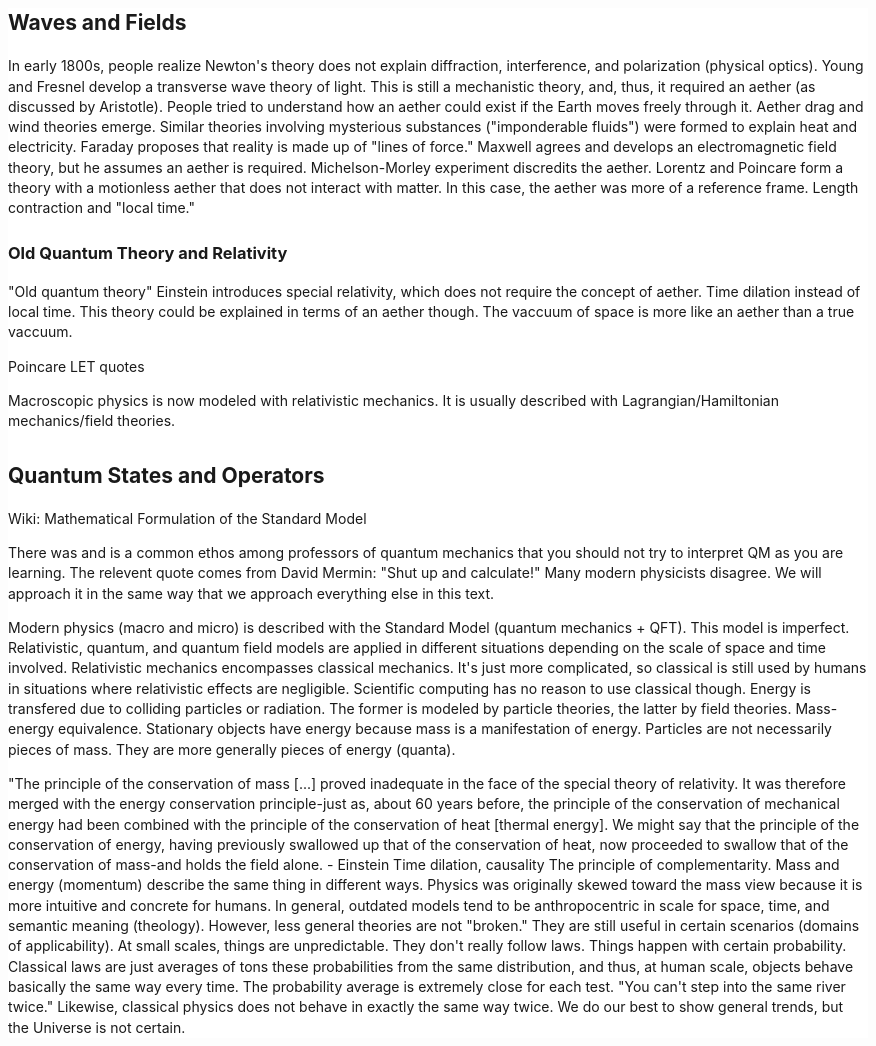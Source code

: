 ## Waves and Fields

In early 1800s, people realize Newton's theory does not explain diffraction, interference, and polarization (physical optics). Young and Fresnel develop a transverse wave theory of light. This is still a mechanistic theory, and, thus, it required an aether (as discussed by Aristotle). People tried to understand how an aether could exist if the Earth moves freely through it. Aether drag and wind theories emerge.
Similar theories involving mysterious substances ("imponderable fluids") were formed to explain heat and electricity. Faraday proposes that reality is made up of "lines of force." Maxwell agrees and develops an electromagnetic field theory, but he assumes an aether is required.
Michelson-Morley experiment discredits the aether. Lorentz and Poincare form a theory with a motionless aether that does not interact with matter. In this case, the aether was more of a reference frame. Length contraction and "local time."

### Old Quantum Theory and Relativity

"Old quantum theory"
Einstein introduces special relativity, which does not require the concept of aether. Time dilation instead of local time. This theory could be explained in terms of an aether though. The vaccuum of space is more like an aether than a true vaccuum.

Poincare LET quotes

Macroscopic physics is now modeled with relativistic mechanics. It is usually described with Lagrangian/Hamiltonian mechanics/field theories.

## Quantum States and Operators

Wiki: Mathematical Formulation of the Standard Model

There was and is a common ethos among professors of quantum mechanics that you should not try to interpret QM as you are learning. The relevent quote comes from David Mermin: "Shut up and calculate!" Many modern physicists disagree. We will approach it in the same way that we approach everything else in this text.

Modern physics (macro and micro) is described with the Standard Model (quantum mechanics + QFT). This model is imperfect.
Relativistic, quantum, and quantum field models are applied in different situations depending on the scale of space and time involved. Relativistic mechanics encompasses classical mechanics. It's just more complicated, so classical is still used by humans in situations where relativistic effects are negligible. Scientific computing has no reason to use classical though.
Energy is transfered due to colliding particles or radiation. The former is modeled by particle theories, the latter by field theories.
Mass-energy equivalence. Stationary objects have energy because mass is a manifestation of energy. Particles are not necessarily pieces of mass. They are more generally pieces of energy (quanta).

"The principle of the conservation of mass [...] proved inadequate in the face of the special theory of relativity. It was therefore merged with the energy conservation principle-just as, about 60 years before, the principle of the conservation of mechanical energy had been combined with the principle of the conservation of heat [thermal energy]. We might say that the principle of the conservation of energy, having previously swallowed up that of the conservation of heat, now proceeded to swallow that of the conservation of mass-and holds the field alone. - Einstein
Time dilation, causality
The principle of complementarity. Mass and energy (momentum) describe the same thing in different ways. Physics was originally skewed toward the mass view because it is more intuitive and concrete for humans.
In general, outdated models tend to be anthropocentric in scale for space, time, and semantic meaning (theology). However, less general theories are not "broken." They are still useful in certain scenarios (domains of applicability).
At small scales, things are unpredictable. They don't really follow laws. Things happen with certain probability. Classical laws are just averages of tons these probabilities from the same distribution, and thus, at human scale, objects behave basically the same way every time. The probability average is extremely close for each test.
"You can't step into the same river twice." Likewise, classical physics does not behave in exactly the same way twice. We do our best to show general trends, but the Universe is not certain.

